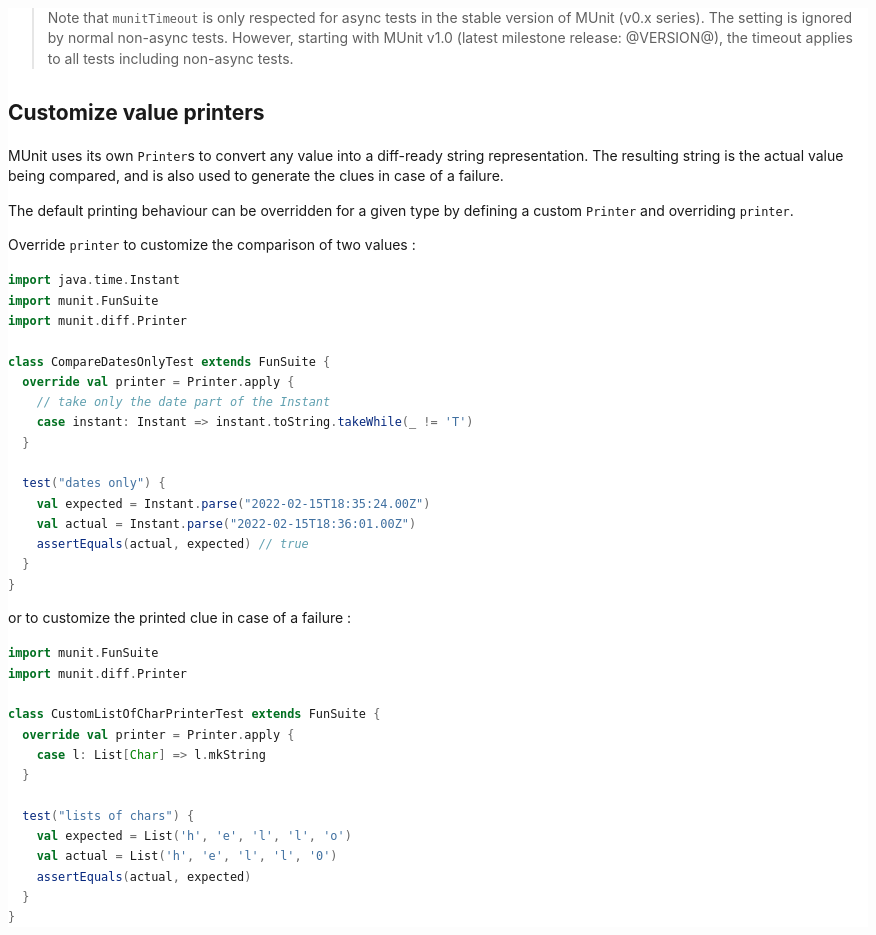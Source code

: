 > Note that `munitTimeout` is only respected for async tests in the stable
> version of MUnit (v0.x series). The setting is ignored by normal
> non-async tests. However, starting with MUnit v1.0 (latest milestone release:
> @VERSION@), the timeout applies to all tests including non-async tests.

## Customize value printers

MUnit uses its own `Printer`s to convert any value into a diff-ready string representation.
The resulting string is the actual value being compared, and is also used to generate the clues in case of a failure.

The default printing behaviour can be overridden for a given type by defining a custom `Printer` and overriding `printer`.

Override `printer` to customize the comparison of two values :

```scala mdoc
import java.time.Instant
import munit.FunSuite
import munit.diff.Printer

class CompareDatesOnlyTest extends FunSuite {
  override val printer = Printer.apply {
    // take only the date part of the Instant
    case instant: Instant => instant.toString.takeWhile(_ != 'T')
  }

  test("dates only") {
    val expected = Instant.parse("2022-02-15T18:35:24.00Z")
    val actual = Instant.parse("2022-02-15T18:36:01.00Z")
    assertEquals(actual, expected) // true
  }
}
```

or to customize the printed clue in case of a failure :

```scala mdoc
import munit.FunSuite
import munit.diff.Printer

class CustomListOfCharPrinterTest extends FunSuite {
  override val printer = Printer.apply {
    case l: List[Char] => l.mkString
  }

  test("lists of chars") {
    val expected = List('h', 'e', 'l', 'l', 'o')
    val actual = List('h', 'e', 'l', 'l', '0')
    assertEquals(actual, expected)
  }
}
```
